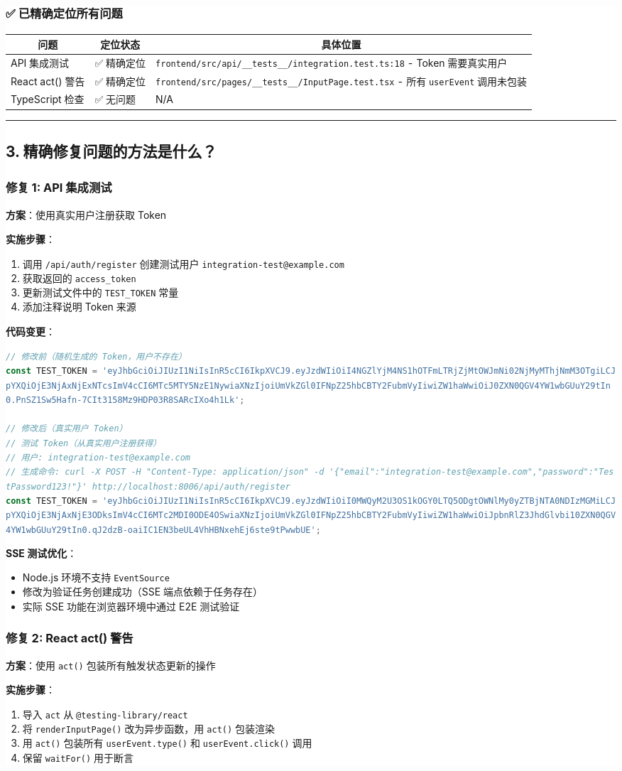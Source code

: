 ### ✅ 已精确定位所有问题

| 问题 | 定位状态 | 具体位置 |
|------|---------|---------|
| API 集成测试 | ✅ 精确定位 | `frontend/src/api/__tests__/integration.test.ts:18` - Token 需要真实用户 |
| React act() 警告 | ✅ 精确定位 | `frontend/src/pages/__tests__/InputPage.test.tsx` - 所有 `userEvent` 调用未包装 |
| TypeScript 检查 | ✅ 无问题 | N/A |

---

## 3. 精确修复问题的方法是什么？

### 修复 1: API 集成测试

**方案**：使用真实用户注册获取 Token

**实施步骤**：
1. 调用 `/api/auth/register` 创建测试用户 `integration-test@example.com`
2. 获取返回的 `access_token`
3. 更新测试文件中的 `TEST_TOKEN` 常量
4. 添加注释说明 Token 来源

**代码变更**：
```typescript
// 修改前（随机生成的 Token，用户不存在）
const TEST_TOKEN = 'eyJhbGciOiJIUzI1NiIsInR5cCI6IkpXVCJ9.eyJzdWIiOiI4NGZlYjM4NS1hOTFmLTRjZjMtOWJmNi02NjMyMThjNmM3OTgiLCJpYXQiOjE3NjAxNjExNTcsImV4cCI6MTc5MTY5NzE1NywiaXNzIjoiUmVkZGl0IFNpZ25hbCBTY2FubmVyIiwiZW1haWwiOiJ0ZXN0QGV4YW1wbGUuY29tIn0.PnSZ1Sw5Hafn-7CIt3158Mz9HDP03R8SARcIXo4h1Lk';

// 修改后（真实用户 Token）
// 测试 Token（从真实用户注册获得）
// 用户: integration-test@example.com
// 生成命令: curl -X POST -H "Content-Type: application/json" -d '{"email":"integration-test@example.com","password":"TestPassword123!"}' http://localhost:8006/api/auth/register
const TEST_TOKEN = 'eyJhbGciOiJIUzI1NiIsInR5cCI6IkpXVCJ9.eyJzdWIiOiI0MWQyM2U3OS1kOGY0LTQ5ODgtOWNlMy0yZTBjNTA0NDIzMGMiLCJpYXQiOjE3NjAxNjE3ODksImV4cCI6MTc2MDI0ODE4OSwiaXNzIjoiUmVkZGl0IFNpZ25hbCBTY2FubmVyIiwiZW1haWwiOiJpbnRlZ3JhdGlvbi10ZXN0QGV4YW1wbGUuY29tIn0.qJ2dzB-oaiIC1EN3beUL4VhHBNxehEj6ste9tPwwbUE';
```

**SSE 测试优化**：
- Node.js 环境不支持 `EventSource`
- 修改为验证任务创建成功（SSE 端点依赖于任务存在）
- 实际 SSE 功能在浏览器环境中通过 E2E 测试验证

### 修复 2: React act() 警告

**方案**：使用 `act()` 包装所有触发状态更新的操作

**实施步骤**：
1. 导入 `act` 从 `@testing-library/react`
2. 将 `renderInputPage()` 改为异步函数，用 `act()` 包装渲染
3. 用 `act()` 包装所有 `userEvent.type()` 和 `userEvent.click()` 调用
4. 保留 `waitFor()` 用于断言
